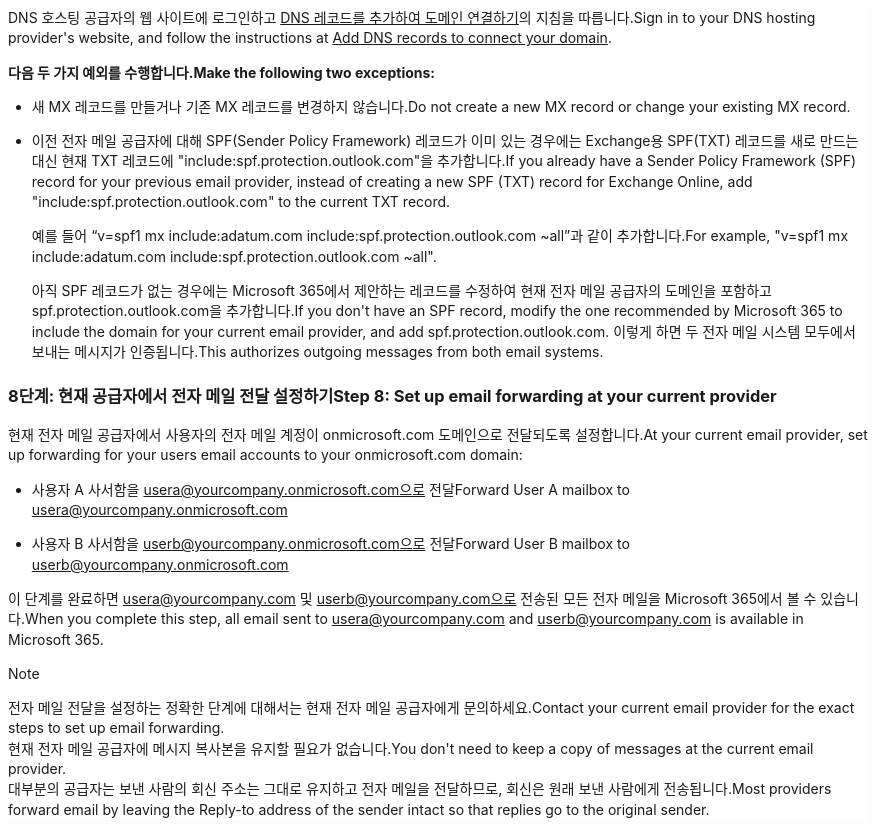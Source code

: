 <span data-ttu-id="1b436-176">DNS 호스팅 공급자의 웹 사이트에 로그인하고 [DNS 레코드를 추가하여 도메인 연결하기](https://docs.microsoft.com/microsoft-365/admin/get-help-with-domains/create-dns-records-at-any-dns-hosting-provider)의 지침을 따릅니다.</span><span class="sxs-lookup"><span data-stu-id="1b436-176">Sign in to your DNS hosting provider's website, and follow the instructions at [Add DNS records to connect your domain](https://docs.microsoft.com/microsoft-365/admin/get-help-with-domains/create-dns-records-at-any-dns-hosting-provider).</span></span>

<span data-ttu-id="1b436-177">**다음 두 가지 예외를 수행합니다.**</span><span class="sxs-lookup"><span data-stu-id="1b436-177">**Make the following two exceptions:**</span></span>

- <span data-ttu-id="1b436-178">새 MX 레코드를 만들거나 기존 MX 레코드를 변경하지 않습니다.</span><span class="sxs-lookup"><span data-stu-id="1b436-178">Do not create a new MX record or change your existing MX record.</span></span>

- <span data-ttu-id="1b436-179">이전 전자 메일 공급자에 대해 SPF(Sender Policy Framework) 레코드가 이미 있는 경우에는 Exchange용 SPF(TXT) 레코드를 새로 만드는 대신 현재 TXT 레코드에 "include:spf.protection.outlook.com"을 추가합니다.</span><span class="sxs-lookup"><span data-stu-id="1b436-179">If you already have a Sender Policy Framework (SPF) record for your previous email provider, instead of creating a new SPF (TXT) record for Exchange Online, add "include:spf.protection.outlook.com" to the current TXT record.</span></span>

    <span data-ttu-id="1b436-180">예를 들어 “v=spf1 mx include:adatum.com include:spf.protection.outlook.com ~all”과 같이 추가합니다.</span><span class="sxs-lookup"><span data-stu-id="1b436-180">For example, "v=spf1 mx include:adatum.com include:spf.protection.outlook.com ~all".</span></span>

    <span data-ttu-id="1b436-181">아직 SPF 레코드가 없는 경우에는 Microsoft 365에서 제안하는 레코드를 수정하여 현재 전자 메일 공급자의 도메인을 포함하고 spf.protection.outlook.com을 추가합니다.</span><span class="sxs-lookup"><span data-stu-id="1b436-181">If you don't have an SPF record, modify the one recommended by Microsoft 365 to include the domain for your current email provider, and add spf.protection.outlook.com.</span></span> <span data-ttu-id="1b436-182">이렇게 하면 두 전자 메일 시스템 모두에서 보내는 메시지가 인증됩니다.</span><span class="sxs-lookup"><span data-stu-id="1b436-182">This authorizes outgoing messages from both email systems.</span></span>

### <a name="step-8-set-up-email-forwarding-at-your-current-provider"></a><span data-ttu-id="1b436-183">8단계: 현재 공급자에서 전자 메일 전달 설정하기</span><span class="sxs-lookup"><span data-stu-id="1b436-183">Step 8: Set up email forwarding at your current provider</span></span>

<span data-ttu-id="1b436-184">현재 전자 메일 공급자에서 사용자의 전자 메일 계정이 onmicrosoft.com 도메인으로 전달되도록 설정합니다.</span><span class="sxs-lookup"><span data-stu-id="1b436-184">At your current email provider, set up forwarding for your users email accounts to your onmicrosoft.com domain:</span></span>

- <span data-ttu-id="1b436-185">사용자 A 사서함을 usera@yourcompany.onmicrosoft.com으로 전달</span><span class="sxs-lookup"><span data-stu-id="1b436-185">Forward User A mailbox to usera@yourcompany.onmicrosoft.com</span></span>

- <span data-ttu-id="1b436-186">사용자 B 사서함을 userb@yourcompany.onmicrosoft.com으로 전달</span><span class="sxs-lookup"><span data-stu-id="1b436-186">Forward User B mailbox to userb@yourcompany.onmicrosoft.com</span></span>

<span data-ttu-id="1b436-187">이 단계를 완료하면 usera@yourcompany.com 및 userb@yourcompany.com으로 전송된 모든 전자 메일을 Microsoft 365에서 볼 수 있습니다.</span><span class="sxs-lookup"><span data-stu-id="1b436-187">When you complete this step, all email sent to usera@yourcompany.com and userb@yourcompany.com is available in Microsoft 365.</span></span>

> [!NOTE]
> <span data-ttu-id="1b436-188">전자 메일 전달을 설정하는 정확한 단계에 대해서는 현재 전자 메일 공급자에게 문의하세요.</span><span class="sxs-lookup"><span data-stu-id="1b436-188">Contact your current email provider for the exact steps to set up email forwarding.</span></span><br/>
> <span data-ttu-id="1b436-189">현재 전자 메일 공급자에 메시지 복사본을 유지할 필요가 없습니다.</span><span class="sxs-lookup"><span data-stu-id="1b436-189">You don't need to keep a copy of messages at the current email provider.</span></span><br/>
> <span data-ttu-id="1b436-190">대부분의 공급자는 보낸 사람의 회신 주소는 그대로 유지하고 전자 메일을 전달하므로, 회신은 원래 보낸 사람에게 전송됩니다.</span><span class="sxs-lookup"><span data-stu-id="1b436-190">Most providers forward email by leaving the Reply-to address of the sender intact so that replies go to the original sender.</span></span>
